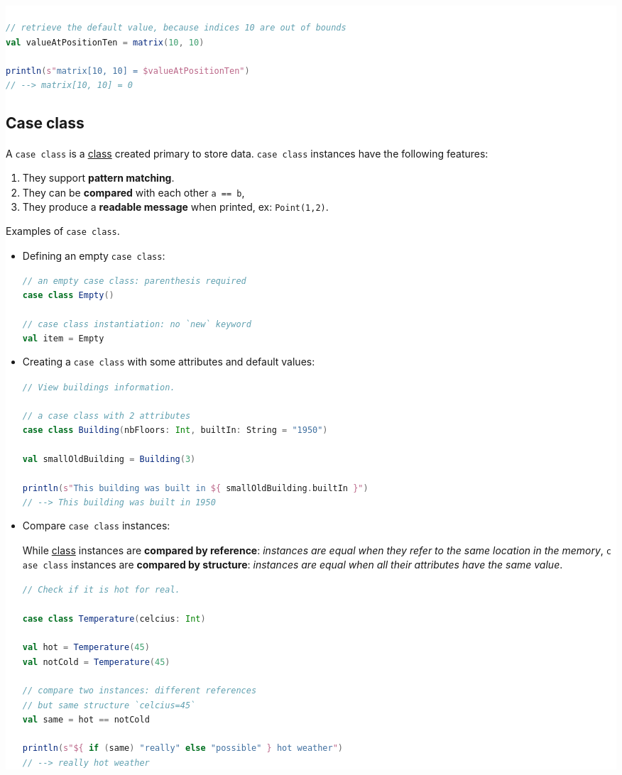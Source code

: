 ```scala

// retrieve the default value, because indices 10 are out of bounds
val valueAtPositionTen = matrix(10, 10)

println(s"matrix[10, 10] = $valueAtPositionTen")
// --> matrix[10, 10] = 0
```

## Case class

A `case class` is a [class](#class) created primary to store data.
`case class` instances have the following features:
1. They support **pattern matching**.
1. They can be **compared** with each other `a == b`,
1. They produce a **readable message** when printed, ex: `Point(1,2)`.

Examples of `case class`.

* Defining an empty `case class`:

  ```scala
  // an empty case class: parenthesis required
  case class Empty()

  // case class instantiation: no `new` keyword
  val item = Empty
  ```

* Creating a `case class` with some attributes and default values:

  ```scala
  // View buildings information.

  // a case class with 2 attributes
  case class Building(nbFloors: Int, builtIn: String = "1950")

  val smallOldBuilding = Building(3)

  println(s"This building was built in ${ smallOldBuilding.builtIn }")
  // --> This building was built in 1950
  ```

* Compare `case class` instances:

  While [class](#class) instances are **compared by reference**:
  *instances are equal when they refer to the same location in the memory*,
  `case class` instances are **compared by structure**:
  *instances are equal when all their attributes have the same value*.

  ```scala
  // Check if it is hot for real.

  case class Temperature(celcius: Int)

  val hot = Temperature(45)
  val notCold = Temperature(45)

  // compare two instances: different references
  // but same structure `celcius=45`
  val same = hot == notCold

  println(s"${ if (same) "really" else "possible" } hot weather")
  // --> really hot weather
  ```
